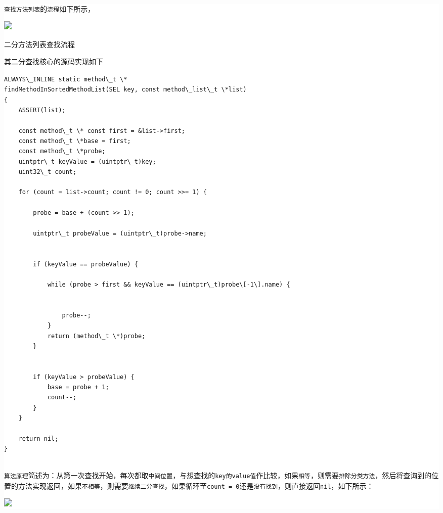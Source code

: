 `查找方法列表`的`流程`如下所示，  

![](http://upload-images.jianshu.io/upload_images/2251862-062150549fa3aef8.png)

二分方法列表查找流程

其二分查找核心的源码实现如下

```
ALWAYS\_INLINE static method\_t \*
findMethodInSortedMethodList(SEL key, const method\_list\_t \*list)
{
    ASSERT(list);

    const method\_t \* const first = &list->first;
    const method\_t \*base = first;
    const method\_t \*probe;
    uintptr\_t keyValue = (uintptr\_t)key; 
    uint32\_t count;
    
    for (count = list->count; count != 0; count >>= 1) {
        
        probe = base + (count >> 1); 
        
        uintptr\_t probeValue = (uintptr\_t)probe->name;
        
        
        if (keyValue == probeValue) { 
            
            while (probe > first && keyValue == (uintptr\_t)probe\[-1\].name) {
                
                
                probe--;
            }
            return (method\_t \*)probe;
        }
        
        
        if (keyValue > probeValue) { 
            base = probe + 1;
            count--;
        }
    }
    
    return nil;
}


```

`算法原理`简述为：从第一次查找开始，每次都取`中间位置`，与想查找的`key的value值`作比较，如果`相等`，则需要`排除分类方法`，然后将查询到的位置的方法实现返回，如果`不相等`，则需要`继续二分查找`，如果循环至`count = 0`还是`没有找到`，则直接返回`nil`，如下所示：  

![](http://upload-images.jianshu.io/upload_images/2251862-3e3b988e3e02b757.png)
